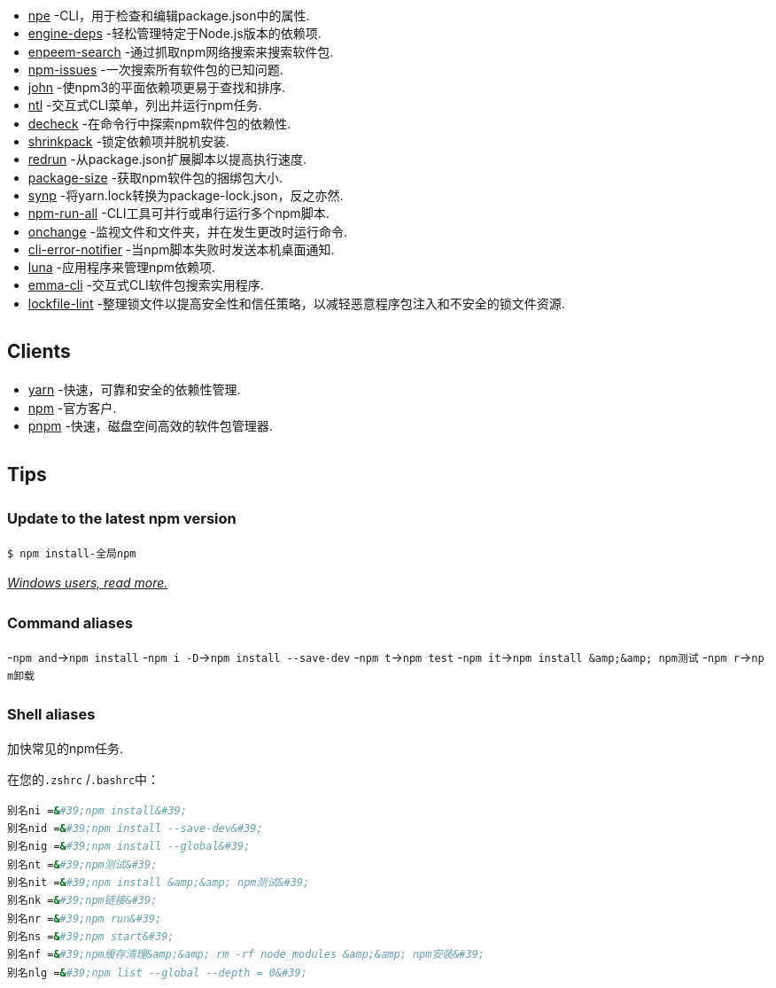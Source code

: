 - [npe](https://github.com/zeke/npe) -CLI，用于检查和编辑package.json中的属性.
- [engine-deps](https://github.com/samccone/engine-deps) -轻松管理特定于Node.js版本的依赖项.
- [enpeem-search](https://github.com/amovah/enpeem-search) -通过抓取npm网络搜索来搜索软件包.
- [npm-issues](https://github.com/seanzarrin/npm-issues) -一次搜索所有软件包的已知问题.
- [john](https://github.com/davej/john) -使npm3的平面依赖项更易于查找和排序.
- [ntl](https://github.com/ruyadorno/ntl) -交互式CLI菜单，列出并运行npm任务.
- [decheck](https://github.com/egoist/decheck) -在命令行中探索npm软件包的依赖性.
- [shrinkpack](https://github.com/JamieMason/shrinkpack) -锁定依赖项并脱机安装.
- [redrun](https://github.com/coderaiser/redrun) -从package.json扩展脚本以提高执行速度.
- [package-size](https://github.com/egoist/package-size) -获取npm软件包的捆绑包大小.
- [synp](https://github.com/imsnif/synp) -将yarn.lock转换为package-lock.json，反之亦然.
- [npm-run-all](https://github.com/mysticatea/npm-run-all) -CLI工具可并行或串行运行多个npm脚本.
- [onchange](https://github.com/Qard/onchange) -监视文件和文件夹，并在发生更改时运行命令.
- [cli-error-notifier](https://github.com/micromata/cli-error-notifier) -当npm脚本失败时发送本机桌面通知.
- [luna](https://github.com/rvpanoz/luna) -应用程序来管理npm依赖项.
- [emma-cli](https://github.com/maticzav/emma-cli) -交互式CLI软件包搜索实用程序.
- [lockfile-lint](https://github.com/lirantal/lockfile-lint) -整理锁文件以提高安全性和信任策略，以减轻恶意程序包注入和不安全的锁文件资源.

## Clients

- [yarn](https://github.com/yarnpkg/yarn) -快速，可靠和安全的依赖性管理.
- [npm](https://github.com/npm/cli) -官方客户.
- [pnpm](https://github.com/pnpm/pnpm) -快速，磁盘空间高效的软件包管理器.

## Tips

### Update to the latest npm version

```
$ npm install-全局npm
```

*[Windows users, read more.](https://github.com/felixrieseberg/npm-windows-upgrade)*

### Command aliases

-`npm and`→`npm install`
-`npm i -D`→`npm install --save-dev`
-`npm t`→`npm test`
-`npm it`→`npm install &amp;&amp; npm测试`
-`npm r`→`npm卸载`

### Shell aliases

加快常见的npm任务.

在您的`.zshrc` /`.bashrc`中：

```sh
别名ni =&#39;npm install&#39;
别名nid =&#39;npm install --save-dev&#39;
别名nig =&#39;npm install --global&#39;
别名nt =&#39;npm测试&#39;
别名nit =&#39;npm install &amp;&amp; npm测试&#39;
别名nk =&#39;npm链接&#39;
别名nr =&#39;npm run&#39;
别名ns =&#39;npm start&#39;
别名nf =&#39;npm缓存清理&amp;&amp; rm -rf node_modules &amp;&amp; npm安装&#39;
别名nlg =&#39;npm list --global --depth = 0&#39;
```
